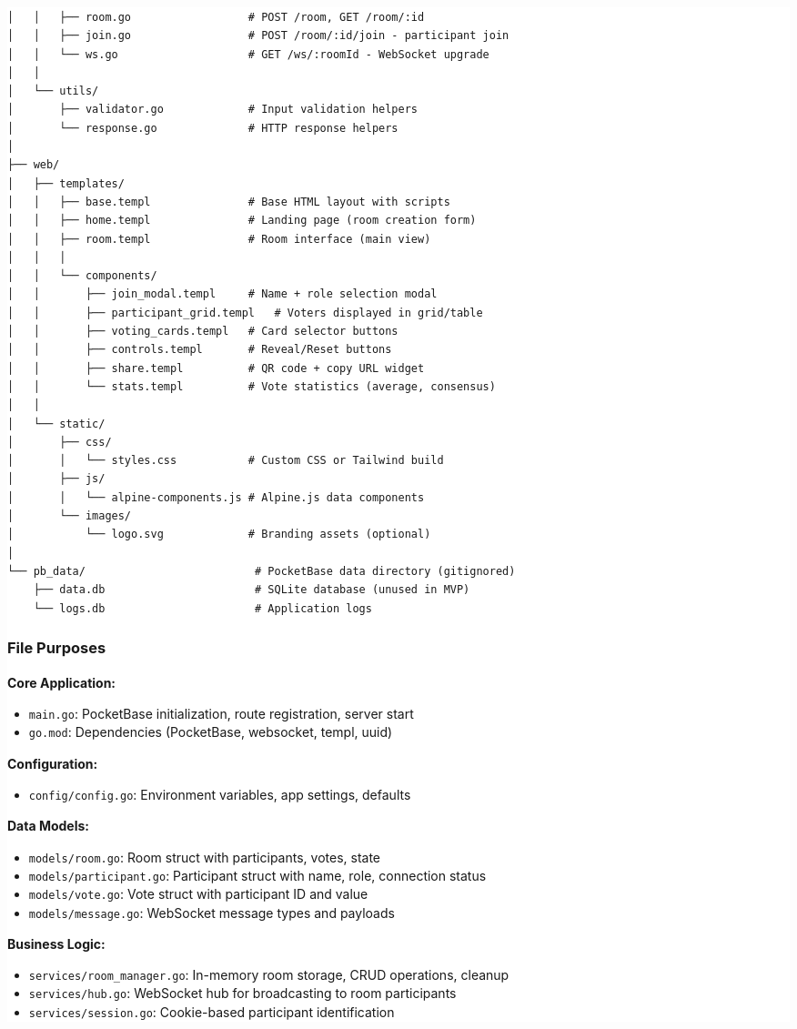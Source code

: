 ```
│   │   ├── room.go                  # POST /room, GET /room/:id
│   │   ├── join.go                  # POST /room/:id/join - participant join
│   │   └── ws.go                    # GET /ws/:roomId - WebSocket upgrade
│   │
│   └── utils/
│       ├── validator.go             # Input validation helpers
│       └── response.go              # HTTP response helpers
│
├── web/
│   ├── templates/
│   │   ├── base.templ               # Base HTML layout with scripts
│   │   ├── home.templ               # Landing page (room creation form)
│   │   ├── room.templ               # Room interface (main view)
│   │   │
│   │   └── components/
│   │       ├── join_modal.templ     # Name + role selection modal
│   │       ├── participant_grid.templ   # Voters displayed in grid/table
│   │       ├── voting_cards.templ   # Card selector buttons
│   │       ├── controls.templ       # Reveal/Reset buttons
│   │       ├── share.templ          # QR code + copy URL widget
│   │       └── stats.templ          # Vote statistics (average, consensus)
│   │
│   └── static/
│       ├── css/
│       │   └── styles.css           # Custom CSS or Tailwind build
│       ├── js/
│       │   └── alpine-components.js # Alpine.js data components
│       └── images/
│           └── logo.svg             # Branding assets (optional)
│
└── pb_data/                          # PocketBase data directory (gitignored)
    ├── data.db                       # SQLite database (unused in MVP)
    └── logs.db                       # Application logs
```

### File Purposes

**Core Application:**
- `main.go`: PocketBase initialization, route registration, server start
- `go.mod`: Dependencies (PocketBase, websocket, templ, uuid)

**Configuration:**
- `config/config.go`: Environment variables, app settings, defaults

**Data Models:**
- `models/room.go`: Room struct with participants, votes, state
- `models/participant.go`: Participant struct with name, role, connection status
- `models/vote.go`: Vote struct with participant ID and value
- `models/message.go`: WebSocket message types and payloads

**Business Logic:**
- `services/room_manager.go`: In-memory room storage, CRUD operations, cleanup
- `services/hub.go`: WebSocket hub for broadcasting to room participants
- `services/session.go`: Cookie-based participant identification

